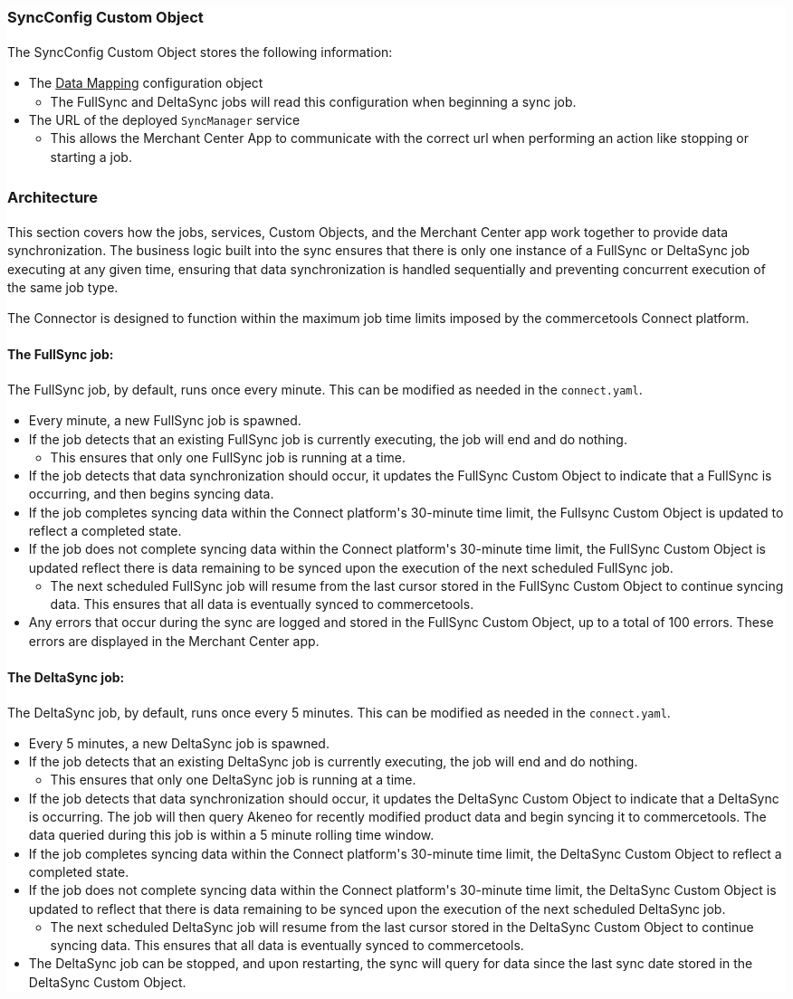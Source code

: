 ### SyncConfig Custom Object

The SyncConfig Custom Object stores the following information:

-  The [Data Mapping](#data-mapping-configuration) configuration object
   -  The FullSync and DeltaSync jobs will read this configuration when beginning a sync job.
-  The URL of the deployed `SyncManager` service
   -  This allows the Merchant Center App to communicate with the correct url when performing an action like stopping or starting a job.

### Architecture

This section covers how the jobs, services, Custom Objects, and the Merchant Center app work together to provide data synchronization. The business logic built into the sync ensures that there is only one instance of a FullSync or DeltaSync job executing at any given time, ensuring that data synchronization is handled sequentially and preventing concurrent execution of the same job type.

The Connector is designed to function within the maximum job time limits imposed by the commercetools Connect platform.

#### The FullSync job:

The FullSync job, by default, runs once every minute. This can be modified as needed in the `connect.yaml`.

-  Every minute, a new FullSync job is spawned.
-  If the job detects that an existing FullSync job is currently executing, the job will end and do nothing.
   -  This ensures that only one FullSync job is running at a time.
-  If the job detects that data synchronization should occur, it updates the FullSync Custom Object to indicate that a FullSync is occurring, and then begins syncing data.
-  If the job completes syncing data within the Connect platform's 30-minute time limit, the Fullsync Custom Object is updated to reflect a completed state.
-  If the job does not complete syncing data within the Connect platform's 30-minute time limit, the FullSync Custom Object is updated reflect there is data remaining to be synced upon the execution of the next scheduled FullSync job.
   -  The next scheduled FullSync job will resume from the last cursor stored in the FullSync Custom Object to continue syncing data. This ensures that all data is eventually synced to commercetools.
-  Any errors that occur during the sync are logged and stored in the FullSync Custom Object, up to a total of 100 errors. These errors are displayed in the Merchant Center app.

#### The DeltaSync job:

The DeltaSync job, by default, runs once every 5 minutes. This can be modified as needed in the `connect.yaml`.

-  Every 5 minutes, a new DeltaSync job is spawned.
-  If the job detects that an existing DeltaSync job is currently executing, the job will end and do nothing.
   -  This ensures that only one DeltaSync job is running at a time.
-  If the job detects that data synchronization should occur, it updates the DeltaSync Custom Object to indicate that a DeltaSync is occurring. The job will then query Akeneo for recently modified product data and begin syncing it to commercetools. The data queried during this job is within a 5 minute rolling time window.
-  If the job completes syncing data within the Connect platform's 30-minute time limit, the DeltaSync Custom Object to reflect a completed state.
-  If the job does not complete syncing data within the Connect platform's 30-minute time limit, the DeltaSync Custom Object is updated to reflect that there is data remaining to be synced upon the execution of the next scheduled DeltaSync job.
   -  The next scheduled DeltaSync job will resume from the last cursor stored in the DeltaSync Custom Object to continue syncing data. This ensures that all data is eventually synced to commercetools.
-  The DeltaSync job can be stopped, and upon restarting, the sync will query for data since the last sync date stored in the DeltaSync Custom Object.
